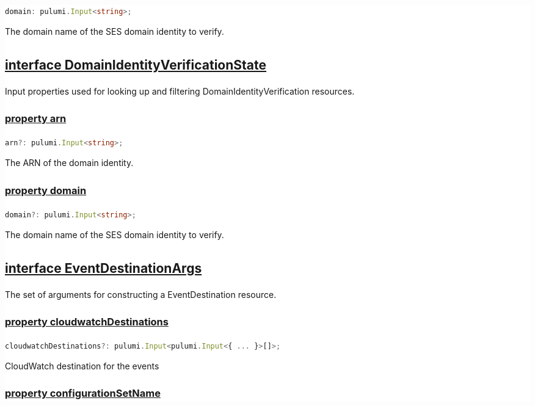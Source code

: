 ```typescript
domain: pulumi.Input<string>;
```


The domain name of the SES domain identity to verify.

<h2 class="pdoc-module-header" id="DomainIdentityVerificationState">
<a class="pdoc-member-name" href="https://github.com/pulumi/pulumi-aws/blob/master/sdk/nodejs/ses/domainIdentityVerification.ts#L67">interface DomainIdentityVerificationState</a>
</h2>

Input properties used for looking up and filtering DomainIdentityVerification resources.

<h3 class="pdoc-member-header">
<a class="pdoc-child-name" href="https://github.com/pulumi/pulumi-aws/blob/master/sdk/nodejs/ses/domainIdentityVerification.ts#L71">property arn</a>
</h3>

```typescript
arn?: pulumi.Input<string>;
```


The ARN of the domain identity.

<h3 class="pdoc-member-header">
<a class="pdoc-child-name" href="https://github.com/pulumi/pulumi-aws/blob/master/sdk/nodejs/ses/domainIdentityVerification.ts#L75">property domain</a>
</h3>

```typescript
domain?: pulumi.Input<string>;
```


The domain name of the SES domain identity to verify.

<h2 class="pdoc-module-header" id="EventDestinationArgs">
<a class="pdoc-member-name" href="https://github.com/pulumi/pulumi-aws/blob/master/sdk/nodejs/ses/eventDestination.ts#L128">interface EventDestinationArgs</a>
</h2>

The set of arguments for constructing a EventDestination resource.

<h3 class="pdoc-member-header">
<a class="pdoc-child-name" href="https://github.com/pulumi/pulumi-aws/blob/master/sdk/nodejs/ses/eventDestination.ts#L132">property cloudwatchDestinations</a>
</h3>

```typescript
cloudwatchDestinations?: pulumi.Input<pulumi.Input<{ ... }>[]>;
```


CloudWatch destination for the events

<h3 class="pdoc-member-header">
<a class="pdoc-child-name" href="https://github.com/pulumi/pulumi-aws/blob/master/sdk/nodejs/ses/eventDestination.ts#L136">property configurationSetName</a>
</h3>
